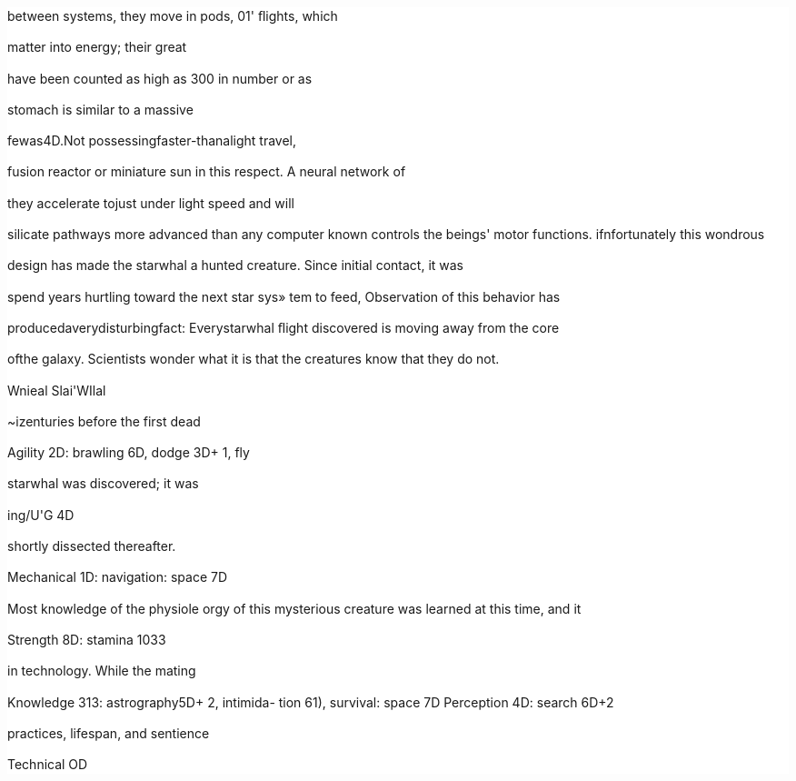 between systems, they move in pods, 01' ﬂights, which

matter into energy; their great

have been counted as high as 300 in number or as

stomach is similar to a massive

fewas4D.Not possessingfaster-thanalight travel,

fusion reactor or miniature sun in
this respect. A neural network of

they accelerate tojust under light speed and will

silicate pathways more advanced
than any computer known controls the beings' motor functions.
ifnfortunately this wondrous

design has made the starwhal a
hunted creature.
Since initial contact, it was

spend years hurtling toward the next star sys»
tem to feed, Observation of this behavior has

producedaverydisturbingfact: Everystarwhal
ﬂight discovered is moving away from the core

ofthe galaxy. Scientists wonder what it is that
the creatures know that they do not.

Wnieal Slai'WIlal

~izenturies before the first dead

Agility 2D: brawling 6D, dodge 3D+ 1, fly

starwhal was discovered; it was

ing/U'G 4D

shortly dissected thereafter.

Mechanical 1D: navigation: space 7D

Most knowledge of the physiole
orgy of this mysterious creature
was learned at this time, and it

Strength 8D: stamina 1033

in technology. While the mating

Knowledge 313: astrography5D+ 2, intimida-
tion 61), survival: space 7D
Perception 4D: search 6D+2

practices, lifespan, and sentience

Technical OD

